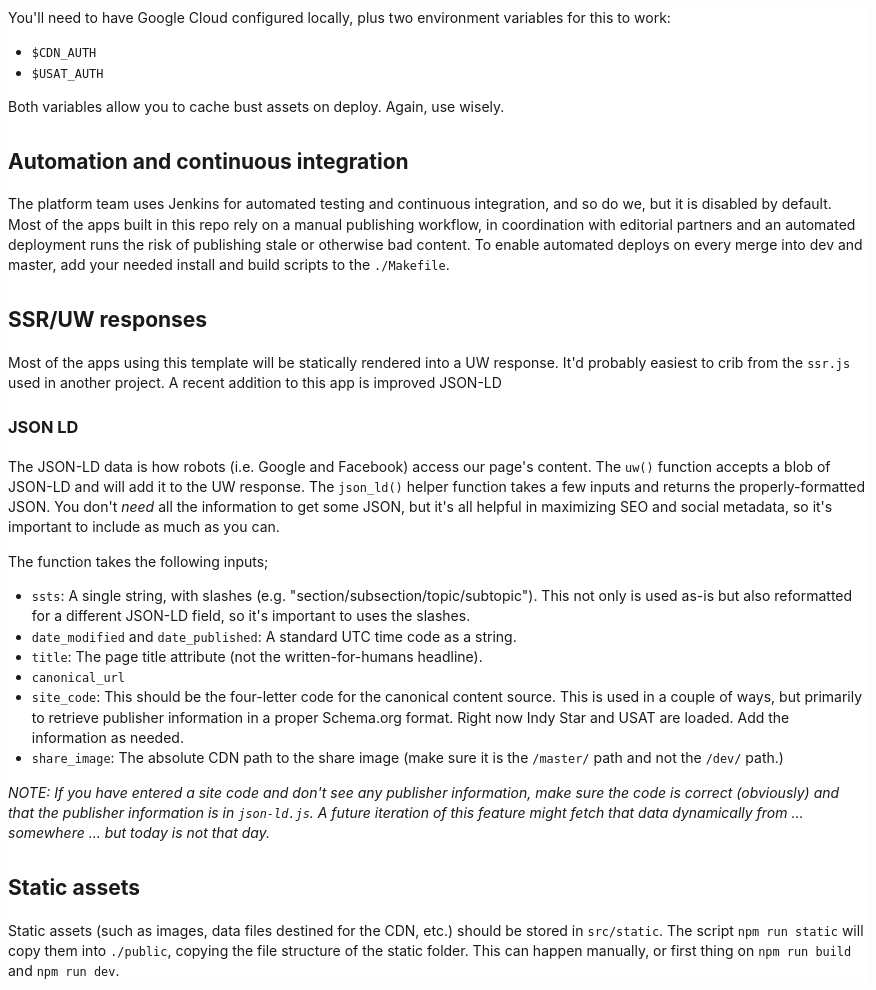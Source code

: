 You'll need to have Google Cloud configured locally, plus two environment variables for this to work:

- `$CDN_AUTH`
- `$USAT_AUTH`

Both variables allow you to cache bust assets on deploy. Again, use wisely.

## Automation and continuous integration

The platform team uses Jenkins for automated testing and continuous integration, and so do we, but it is disabled by default. Most of the apps built in this repo rely on a manual publishing workflow, in coordination with editorial partners and an automated deployment runs the risk of publishing stale or otherwise bad content. To enable automated deploys on every merge into dev and master, add your needed install and build scripts to the `./Makefile`.

## SSR/UW responses

Most of the apps using this template will be statically rendered into a UW response. It'd probably easiest to crib from the `ssr.js` used in another project. A recent addition to this app is improved JSON-LD

### JSON LD

The JSON-LD data is how robots (i.e. Google and Facebook) access our page's content. The `uw()` function accepts a blob of JSON-LD and will add it to the UW response. The `json_ld()` helper function takes a few inputs and returns the properly-formatted JSON. You don't _need_ all the information to get some JSON, but it's all helpful in maximizing SEO and social metadata, so it's important to include as much as you can.

The function takes the following inputs;

- `ssts`: A single string, with slashes (e.g. "section/subsection/topic/subtopic"). This not only is used as-is but also reformatted for a different JSON-LD field, so it's important to uses the slashes.
- `date_modified` and `date_published`: A standard UTC time code as a string.
- `title`: The page title attribute (not the written-for-humans headline).
- `canonical_url`
- `site_code`: This should be the four-letter code for the canonical content source. This is used in a couple of ways, but primarily to retrieve publisher information in a proper Schema.org format. Right now Indy Star and USAT are loaded. Add the information as needed.
- `share_image`: The absolute CDN path to the share image (make sure it is the `/master/` path and not the `/dev/` path.)

_NOTE: If you have entered a site code and don't see any publisher information, make sure the code is correct (obviously) and that the publisher information is in `json-ld.js`. A future iteration of this feature might fetch that data dynamically from ... somewhere ... but today is not that day._

## Static assets

Static assets (such as images, data files destined for the CDN, etc.) should be stored in `src/static`. The script `npm run static` will copy them into `./public`, copying the file structure of the static folder. This can happen manually, or first thing on `npm run build` and `npm run dev`.
